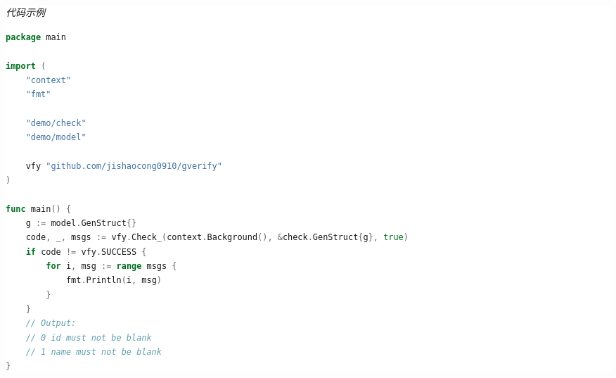 *代码示例*

```go
package main

import (
    "context"
    "fmt"

    "demo/check"
    "demo/model"

    vfy "github.com/jishaocong0910/gverify"
)

func main() {
    g := model.GenStruct{}
    code, _, msgs := vfy.Check_(context.Background(), &check.GenStruct{g}, true)
    if code != vfy.SUCCESS {
        for i, msg := range msgs {
            fmt.Println(i, msg)
        }
    }
    // Output:
    // 0 id must not be blank
    // 1 name must not be blank
}
```